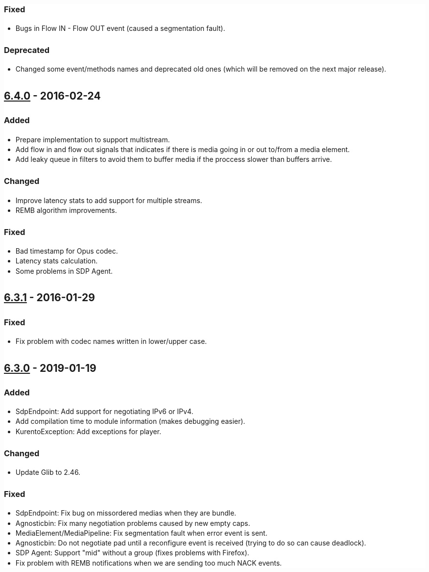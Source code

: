 ### Fixed
- Bugs in Flow IN - Flow OUT event (caused a segmentation fault).

### Deprecated
- Changed some event/methods names and deprecated old ones (which will be removed on the next major release).

## [6.4.0] - 2016-02-24

### Added
- Prepare implementation to support multistream.
- Add flow in and flow out signals that indicates if there is media going in or out to/from a media element.
- Add leaky queue in filters to avoid them to buffer media if the proccess slower than buffers arrive.

### Changed
- Improve latency stats to add support for multiple streams.
- REMB algorithm improvements.

### Fixed
- Bad timestamp for Opus codec.
- Latency stats calculation.
- Some problems in SDP Agent.

## [6.3.1] - 2016-01-29

### Fixed
- Fix problem with codec names written in lower/upper case.

## [6.3.0] - 2019-01-19

### Added
- SdpEndpoint: Add support for negotiating IPv6 or IPv4.
- Add compilation time to module information (makes debugging easier).
- KurentoException: Add exceptions for player.

### Changed
- Update Glib to 2.46.

### Fixed
- SdpEndpoint: Fix bug on missordered medias when they are bundle.
- Agnosticbin: Fix many negotiation problems caused by new empty caps.
- MediaElement/MediaPipeline: Fix segmentation fault when error event is sent.
- Agnosticbin: Do not negotiate pad until a reconfigure event is received (trying to do so can cause deadlock).
- SDP Agent: Support "mid" without a group (fixes problems with Firefox).
- Fix problem with REMB notifications when we are sending too much NACK events.


[6.8.1]: https://github.com/Kurento/kms-core/compare/6.8.0...6.8.1
[6.8.0]: https://github.com/Kurento/kms-core/compare/6.7.2...6.8.0
[6.7.2]: https://github.com/Kurento/kms-core/compare/6.7.1...6.7.2
[6.7.1]: https://github.com/Kurento/kms-core/compare/6.7.0...6.7.1
[6.7.0]: https://github.com/Kurento/kms-core/compare/6.6.3...6.7.0
[6.6.3]: https://github.com/Kurento/kms-core/compare/6.6.2...6.6.3
[6.6.2]: https://github.com/Kurento/kms-core/compare/6.6.1...6.6.2
[6.6.1]: https://github.com/Kurento/kms-core/compare/6.6.0...6.6.1
[6.6.0]: https://github.com/Kurento/kms-core/compare/6.5.0...6.6.0
[6.5.0]: https://github.com/Kurento/kms-core/compare/6.4.0...6.5.0
[6.4.0]: https://github.com/Kurento/kms-core/compare/6.3.1...6.4.0
[6.3.1]: https://github.com/Kurento/kms-core/compare/6.3.0...6.3.1
[6.3.0]: https://github.com/Kurento/kms-core/compare/6.2.0...6.3.0